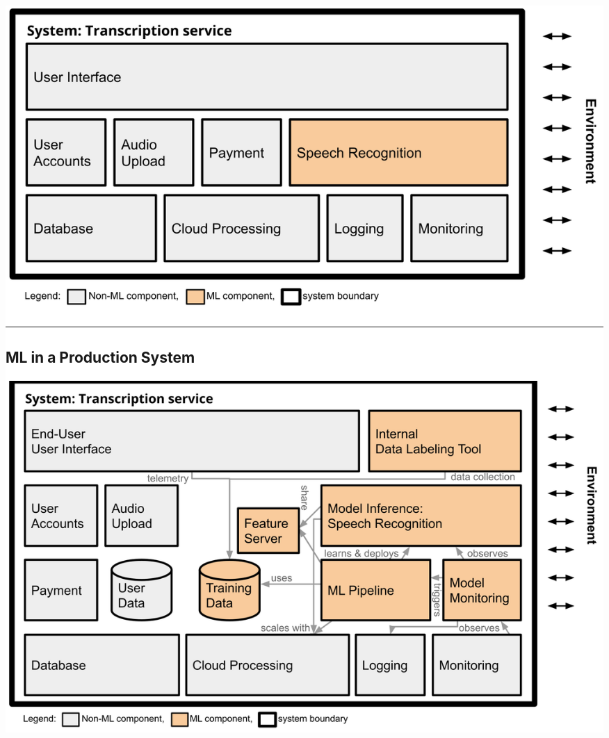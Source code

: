 
![Architecture diagram of transcription service; many components, not just ML](transcriptionarchitecture.svg)



----
## ML in a Production System


![Architecture diagram of transcription service; many components, not just ML](transcriptionarchitecture2.svg)
